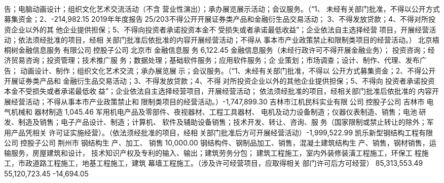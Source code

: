 告；电脑动画设计；组织文化艺术交流活动（不含
营业性演出）；承办展览展示活动；会议服务。（“1、
未经有关部门批准，不得以公开方式募集资金；2、-214,982.15
2019年年度报告
25/203不得公开开展证券类产品和金融衍生品交易活动；
3、不得发放贷款；4、不得对所投资企业以外的其
他企业提供担保；5、不得向投资者承诺投资本金不
受损失或者承诺最低收益”；企业依法自主选择经营
项目，开展经营活动；依法须经批准的项目，经相
关部门批准后依批准的内容开展经营活动；不得从
事本市产业政策禁止和限制类项目的经营活动。）
北京梧桐树金融信息服务
有限公司
控股子公司
北京市
金融信息服
务
6,122.45
金融信息服务（未经行政许可不得开展金融业务）；
投资咨询；经济贸易咨询；投资管理；技术推广服
务；数据处理；基础软件服务；应用软件服务；企
业策划；市场调查；设计、制作、代理、发布广告；
动画设计、制作；组织文化艺术交流；承办展览展
示；会议服务。（“1、未经有关部门批准，不得以
公开方式募集资金；2、不得公开开展证券类产品和
金融衍生品交易活动；3、不得发放贷款；4、不得
对所投资企业以外的其他企业提供担保；5、不得向
投资者承诺投资本金不受损失或者承诺最低收
益”；企业依法自主选择经营项目，开展经营活动；
依法须经批准的项目，经相关部门批准后依批准的
内容开展经营活动；不得从事本市产业政策禁止和
限制类项目的经营活动。）-1,747,899.30
吉林市江机民科实业有限
公司
控股子公司
吉林市
电气机械和
器材制造
1,045.46
军用机电产品及零部件、夜视器材、工程工具器材、
电机及动力设备制造；仪器仪表制造、销售；电池
研发、制造及销售；电子产品设计、制造；计算机、
软件及辅助设备销售；技术开发、转让、咨询、服
务（国家限制或禁止转让的除外；军用产品凭相关
许可证实施经营）。（依法须经批准的项目，经相
关部门批准后方可开展经营活动）-1,999,522.99
凯乐新型钢结构工程有限
公司
控股子公司
荆州市
钢结构生
产、加工、
销售
10,000.00
钢结构件、钢制品加工、销售，混凝土建筑结构生
产、销售，钢材销售，运输服务，房屋建筑和设计，
技术知识产权及专利的输入、输出；建筑劳务分包；
建筑工程施工，室内外装修装潢工程施工，环保工
程施工，市政道路工程施工，地基工程施工，建筑
幕墙工程施工。（涉及许可经营项目，应取得相关
部门许可后方可经营）
85,313,553.49
55,120,723.45
-14,694.05